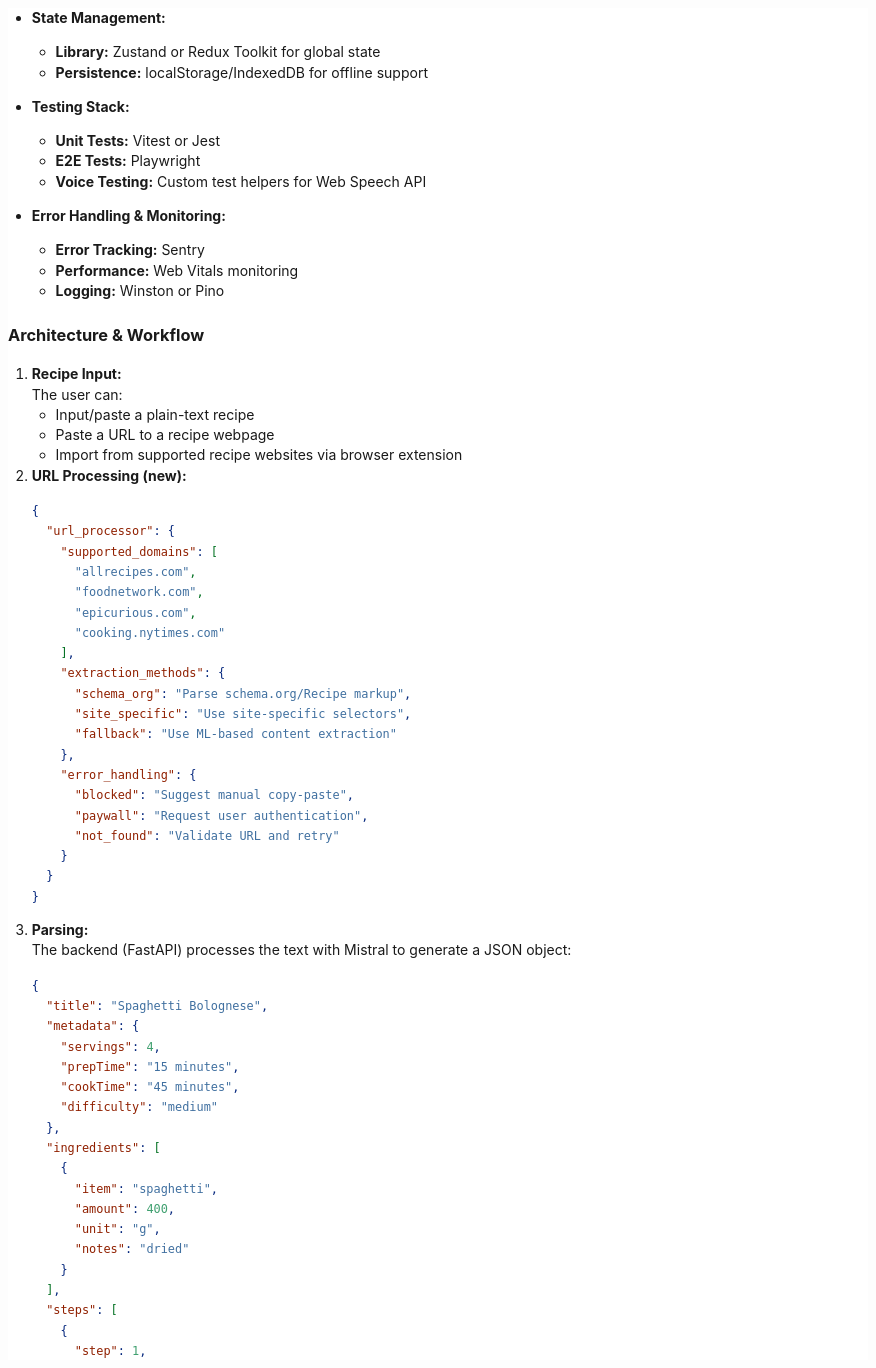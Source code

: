 - **State Management:**
  - **Library:** Zustand or Redux Toolkit for global state
  - **Persistence:** localStorage/IndexedDB for offline support

- **Testing Stack:**
  - **Unit Tests:** Vitest or Jest
  - **E2E Tests:** Playwright
  - **Voice Testing:** Custom test helpers for Web Speech API

- **Error Handling & Monitoring:**
  - **Error Tracking:** Sentry
  - **Performance:** Web Vitals monitoring
  - **Logging:** Winston or Pino

### **Architecture & Workflow**
1. **Recipe Input:**  
   The user can:
   - Input/paste a plain-text recipe
   - Paste a URL to a recipe webpage
   - Import from supported recipe websites via browser extension
2. **URL Processing (new):**
   ```json
   {
     "url_processor": {
       "supported_domains": [
         "allrecipes.com",
         "foodnetwork.com",
         "epicurious.com",
         "cooking.nytimes.com"
       ],
       "extraction_methods": {
         "schema_org": "Parse schema.org/Recipe markup",
         "site_specific": "Use site-specific selectors",
         "fallback": "Use ML-based content extraction"
       },
       "error_handling": {
         "blocked": "Suggest manual copy-paste",
         "paywall": "Request user authentication",
         "not_found": "Validate URL and retry"
       }
     }
   }
   ```
3. **Parsing:**  
   The backend (FastAPI) processes the text with Mistral to generate a JSON object:
   ```json
   {
     "title": "Spaghetti Bolognese",
     "metadata": {
       "servings": 4,
       "prepTime": "15 minutes",
       "cookTime": "45 minutes",
       "difficulty": "medium"
     },
     "ingredients": [
       {
         "item": "spaghetti",
         "amount": 400,
         "unit": "g",
         "notes": "dried"
       }
     ],
     "steps": [
       {
         "step": 1,
   ```